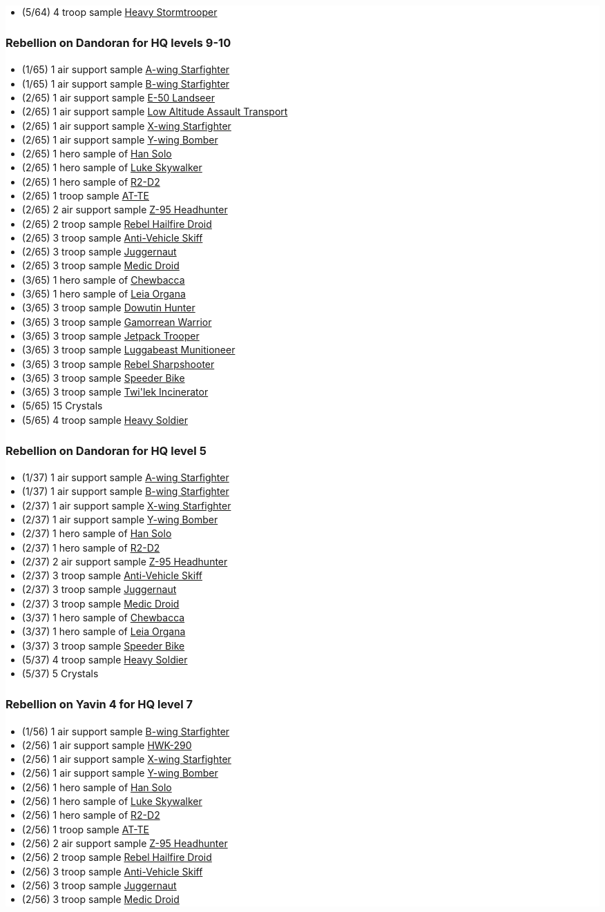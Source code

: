   * (5/64) 4 troop sample [Heavy Stormtrooper](HeavyStorm)

### Rebellion on Dandoran for HQ levels 9-10

  * (1/65) 1 air support sample [A-wing Starfighter](AWing)
  * (1/65) 1 air support sample [B-wing Starfighter](BWing)
  * (2/65) 1 air support sample [E-50 Landseer](RebelSupplyDrop)
  * (2/65) 1 air support sample [Low Altitude Assault Transport](CloneWarsGunship)
  * (2/65) 1 air support sample [X-wing Starfighter](XWing)
  * (2/65) 1 air support sample [Y-wing Bomber](YWing)
  * (2/65) 1 hero sample of [Han Solo](HeroHanSolo)
  * (2/65) 1 hero sample of [Luke Skywalker](HeroLukeSkywalker)
  * (2/65) 1 hero sample of [R2-D2](HeroR2D2)
  * (2/65) 1 troop sample [AT-TE](ATTE)
  * (2/65) 2 air support sample [Z-95 Headhunter](Z95)
  * (2/65) 2 troop sample [Rebel Hailfire Droid](Hailfire)
  * (2/65) 3 troop sample [Anti-Vehicle Skiff](DesertSkiff)
  * (2/65) 3 troop sample [Juggernaut](Juggernaut)
  * (2/65) 3 troop sample [Medic Droid](Medic)
  * (3/65) 1 hero sample of [Chewbacca](HeroChewbacca)
  * (3/65) 1 hero sample of [Leia Organa](HeroLeia)
  * (3/65) 3 troop sample [Dowutin Hunter](RebelBrute)
  * (3/65) 3 troop sample [Gamorrean Warrior](RebelGamorreanWarrior)
  * (3/65) 3 troop sample [Jetpack Trooper](RebelJetpackTrooper)
  * (3/65) 3 troop sample [Luggabeast Munitioneer](RebelRider)
  * (3/65) 3 troop sample [Rebel Sharpshooter](Marksman)
  * (3/65) 3 troop sample [Speeder Bike](RebelSpeeder)
  * (3/65) 3 troop sample [Twi'lek Incinerator](RebelTwilekIncinerator)
  * (5/65) 15 Crystals
  * (5/65) 4 troop sample [Heavy Soldier](HeavyRebel)

### Rebellion on Dandoran for HQ level 5

  * (1/37) 1 air support sample [A-wing Starfighter](AWing)
  * (1/37) 1 air support sample [B-wing Starfighter](BWing)
  * (2/37) 1 air support sample [X-wing Starfighter](XWing)
  * (2/37) 1 air support sample [Y-wing Bomber](YWing)
  * (2/37) 1 hero sample of [Han Solo](HeroHanSolo)
  * (2/37) 1 hero sample of [R2-D2](HeroR2D2)
  * (2/37) 2 air support sample [Z-95 Headhunter](Z95)
  * (2/37) 3 troop sample [Anti-Vehicle Skiff](DesertSkiff)
  * (2/37) 3 troop sample [Juggernaut](Juggernaut)
  * (2/37) 3 troop sample [Medic Droid](Medic)
  * (3/37) 1 hero sample of [Chewbacca](HeroChewbacca)
  * (3/37) 1 hero sample of [Leia Organa](HeroLeia)
  * (3/37) 3 troop sample [Speeder Bike](RebelSpeeder)
  * (5/37) 4 troop sample [Heavy Soldier](HeavyRebel)
  * (5/37) 5 Crystals

### Rebellion on Yavin 4 for HQ level 7

  * (1/56) 1 air support sample [B-wing Starfighter](BWing)
  * (2/56) 1 air support sample [HWK-290](HWK290)
  * (2/56) 1 air support sample [X-wing Starfighter](XWing)
  * (2/56) 1 air support sample [Y-wing Bomber](YWing)
  * (2/56) 1 hero sample of [Han Solo](HeroHanSolo)
  * (2/56) 1 hero sample of [Luke Skywalker](HeroLukeSkywalker)
  * (2/56) 1 hero sample of [R2-D2](HeroR2D2)
  * (2/56) 1 troop sample [AT-TE](ATTE)
  * (2/56) 2 air support sample [Z-95 Headhunter](Z95)
  * (2/56) 2 troop sample [Rebel Hailfire Droid](Hailfire)
  * (2/56) 3 troop sample [Anti-Vehicle Skiff](DesertSkiff)
  * (2/56) 3 troop sample [Juggernaut](Juggernaut)
  * (2/56) 3 troop sample [Medic Droid](Medic)